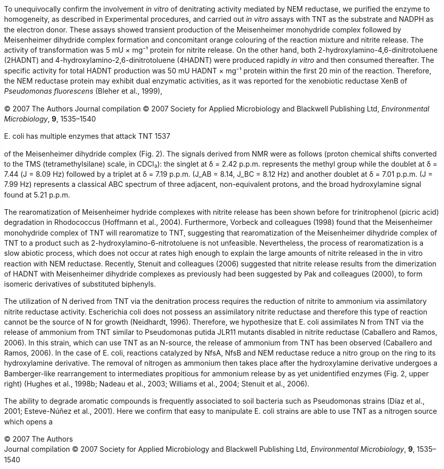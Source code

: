 To unequivocally confirm the involvement *in vitro* of denitrating activity mediated by NEM reductase, we purified the enzyme to homogeneity, as described in Experimental procedures, and carried out *in vitro* assays with TNT as the substrate and NADPH as the electron donor. These assays showed transient production of the Meisenheimer monohydride complex followed by Meisenheimer dihydride complex formation and concomitant orange colouring of the reaction mixture and nitrite release. The activity of transformation was 5 mU × mg⁻¹ protein for nitrite release. On the other hand, both 2-hydroxylamino-4,6-dinitrotoluene (2HADNT) and 4-hydroxylamino-2,6-dinitrotoluene (4HADNT) were produced rapidly *in vitro* and then consumed thereafter. The specific activity for total HADNT production was 50 mU HADNT × mg⁻¹ protein within the first 20 min of the reaction. Therefore, the NEM reductase protein may exhibit dual enzymatic activities, as it was reported for the xenobiotic reductase XenB of *Pseudomonas fluorescens* (Bleher et al., 1999),

© 2007 The Authors
Journal compilation © 2007 Society for Applied Microbiology and Blackwell Publishing Ltd, *Environmental Microbiology*, **9**, 1535–1540

E. coli has multiple enzymes that attack TNT 1537

of the Meisenheimer dihydride complex (Fig. 2). The signals derived from NMR were as follows (proton chemical shifts converted to the TMS (tetramethylsilane) scale, in CDCl₃): the singlet at δ = 2.42 p.p.m. represents the methyl group while the doublet at δ = 7.44 (J = 8.09 Hz) followed by a triplet at δ = 7.19 p.p.m. (J_AB = 8.14, J_BC = 8.12 Hz) and another doublet at δ = 7.01 p.p.m. (J = 7.99 Hz) represents a classical ABC spectrum of three adjacent, non-equivalent protons, and the broad hydroxylamine signal found at 5.21 p.p.m.

The rearomatization of Meisenheimer hydride complexes with nitrite release has been shown before for trinitrophenol (picric acid) degradation in Rhodococcus (Hoffmann et al., 2004). Furthermore, Vorbeck and colleagues (1998) found that the Meisenheimer monohydride complex of TNT will rearomatize to TNT, suggesting that rearomatization of the Meisenheimer dihydride complex of TNT to a product such as 2-hydroxylamino-6-nitrotoluene is not unfeasible. Nevertheless, the process of rearomatization is a slow abiotic process, which does not occur at rates high enough to explain the large amounts of nitrite released in the in vitro reaction with NEM reductase. Recently, Stenuit and colleagues (2006) suggested that nitrite release results from the dimerization of HADNT with Meisenheimer dihydride complexes as previously had been suggested by Pak and colleagues (2000), to form isomeric derivatives of substituted biphenyls.

The utilization of N derived from TNT via the denitration process requires the reduction of nitrite to ammonium via assimilatory nitrite reductase activity. Escherichia coli does not possess an assimilatory nitrite reductase and therefore this type of reaction cannot be the source of N for growth (Neidhardt, 1996). Therefore, we hypothesize that E. coli assimilates N from TNT via the release of ammonium from TNT similar to Pseudomonas putida JLR11 mutants disabled in nitrite reductase (Caballero and Ramos, 2006). In this strain, which can use TNT as an N-source, the release of ammonium from TNT has been observed (Caballero and Ramos, 2006). In the case of E. coli, reactions catalyzed by NfsA, NfsB and NEM reductase reduce a nitro group on the ring to its hydroxylamine derivative. The removal of nitrogen as ammonium then takes place after the hydroxylamine derivative undergoes a Bamberger-like rearrangement to intermediates propitious for ammonium release by as yet unidentified enzymes (Fig. 2, upper right) (Hughes et al., 1998b; Nadeau et al., 2003; Williams et al., 2004; Stenuit et al., 2006).

The ability to degrade aromatic compounds is frequently associated to soil bacteria such as Pseudomonas strains (Díaz et al., 2001; Esteve-Núñez et al., 2001). Here we confirm that easy to manipulate E. coli strains are able to use TNT as a nitrogen source which opens a

© 2007 The Authors  
Journal compilation © 2007 Society for Applied Microbiology and Blackwell Publishing Ltd, *Environmental Microbiology*, **9**, 1535–1540
